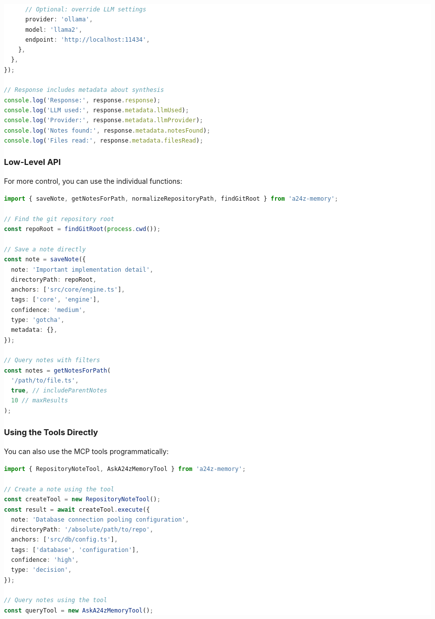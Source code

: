 ```typescript
      // Optional: override LLM settings
      provider: 'ollama',
      model: 'llama2',
      endpoint: 'http://localhost:11434',
    },
  },
});

// Response includes metadata about synthesis
console.log('Response:', response.response);
console.log('LLM used:', response.metadata.llmUsed);
console.log('Provider:', response.metadata.llmProvider);
console.log('Notes found:', response.metadata.notesFound);
console.log('Files read:', response.metadata.filesRead);
```

### Low-Level API

For more control, you can use the individual functions:

```typescript
import { saveNote, getNotesForPath, normalizeRepositoryPath, findGitRoot } from 'a24z-memory';

// Find the git repository root
const repoRoot = findGitRoot(process.cwd());

// Save a note directly
const note = saveNote({
  note: 'Important implementation detail',
  directoryPath: repoRoot,
  anchors: ['src/core/engine.ts'],
  tags: ['core', 'engine'],
  confidence: 'medium',
  type: 'gotcha',
  metadata: {},
});

// Query notes with filters
const notes = getNotesForPath(
  '/path/to/file.ts',
  true, // includeParentNotes
  10 // maxResults
);
```

### Using the Tools Directly

You can also use the MCP tools programmatically:

```typescript
import { RepositoryNoteTool, AskA24zMemoryTool } from 'a24z-memory';

// Create a note using the tool
const createTool = new RepositoryNoteTool();
const result = await createTool.execute({
  note: 'Database connection pooling configuration',
  directoryPath: '/absolute/path/to/repo',
  anchors: ['src/db/config.ts'],
  tags: ['database', 'configuration'],
  confidence: 'high',
  type: 'decision',
});

// Query notes using the tool
const queryTool = new AskA24zMemoryTool();
```